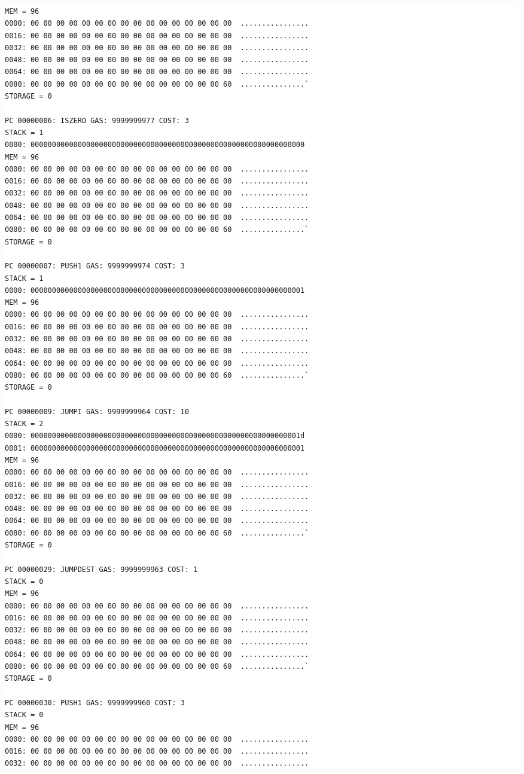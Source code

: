 ```
MEM = 96
0000: 00 00 00 00 00 00 00 00 00 00 00 00 00 00 00 00  ................
0016: 00 00 00 00 00 00 00 00 00 00 00 00 00 00 00 00  ................
0032: 00 00 00 00 00 00 00 00 00 00 00 00 00 00 00 00  ................
0048: 00 00 00 00 00 00 00 00 00 00 00 00 00 00 00 00  ................
0064: 00 00 00 00 00 00 00 00 00 00 00 00 00 00 00 00  ................
0080: 00 00 00 00 00 00 00 00 00 00 00 00 00 00 00 60  ...............`
STORAGE = 0

PC 00000006: ISZERO GAS: 9999999977 COST: 3
STACK = 1
0000: 0000000000000000000000000000000000000000000000000000000000000000
MEM = 96
0000: 00 00 00 00 00 00 00 00 00 00 00 00 00 00 00 00  ................
0016: 00 00 00 00 00 00 00 00 00 00 00 00 00 00 00 00  ................
0032: 00 00 00 00 00 00 00 00 00 00 00 00 00 00 00 00  ................
0048: 00 00 00 00 00 00 00 00 00 00 00 00 00 00 00 00  ................
0064: 00 00 00 00 00 00 00 00 00 00 00 00 00 00 00 00  ................
0080: 00 00 00 00 00 00 00 00 00 00 00 00 00 00 00 60  ...............`
STORAGE = 0

PC 00000007: PUSH1 GAS: 9999999974 COST: 3
STACK = 1
0000: 0000000000000000000000000000000000000000000000000000000000000001
MEM = 96
0000: 00 00 00 00 00 00 00 00 00 00 00 00 00 00 00 00  ................
0016: 00 00 00 00 00 00 00 00 00 00 00 00 00 00 00 00  ................
0032: 00 00 00 00 00 00 00 00 00 00 00 00 00 00 00 00  ................
0048: 00 00 00 00 00 00 00 00 00 00 00 00 00 00 00 00  ................
0064: 00 00 00 00 00 00 00 00 00 00 00 00 00 00 00 00  ................
0080: 00 00 00 00 00 00 00 00 00 00 00 00 00 00 00 60  ...............`
STORAGE = 0

PC 00000009: JUMPI GAS: 9999999964 COST: 10
STACK = 2
0000: 000000000000000000000000000000000000000000000000000000000000001d
0001: 0000000000000000000000000000000000000000000000000000000000000001
MEM = 96
0000: 00 00 00 00 00 00 00 00 00 00 00 00 00 00 00 00  ................
0016: 00 00 00 00 00 00 00 00 00 00 00 00 00 00 00 00  ................
0032: 00 00 00 00 00 00 00 00 00 00 00 00 00 00 00 00  ................
0048: 00 00 00 00 00 00 00 00 00 00 00 00 00 00 00 00  ................
0064: 00 00 00 00 00 00 00 00 00 00 00 00 00 00 00 00  ................
0080: 00 00 00 00 00 00 00 00 00 00 00 00 00 00 00 60  ...............`
STORAGE = 0

PC 00000029: JUMPDEST GAS: 9999999963 COST: 1
STACK = 0
MEM = 96
0000: 00 00 00 00 00 00 00 00 00 00 00 00 00 00 00 00  ................
0016: 00 00 00 00 00 00 00 00 00 00 00 00 00 00 00 00  ................
0032: 00 00 00 00 00 00 00 00 00 00 00 00 00 00 00 00  ................
0048: 00 00 00 00 00 00 00 00 00 00 00 00 00 00 00 00  ................
0064: 00 00 00 00 00 00 00 00 00 00 00 00 00 00 00 00  ................
0080: 00 00 00 00 00 00 00 00 00 00 00 00 00 00 00 60  ...............`
STORAGE = 0

PC 00000030: PUSH1 GAS: 9999999960 COST: 3
STACK = 0
MEM = 96
0000: 00 00 00 00 00 00 00 00 00 00 00 00 00 00 00 00  ................
0016: 00 00 00 00 00 00 00 00 00 00 00 00 00 00 00 00  ................
0032: 00 00 00 00 00 00 00 00 00 00 00 00 00 00 00 00  ................
```